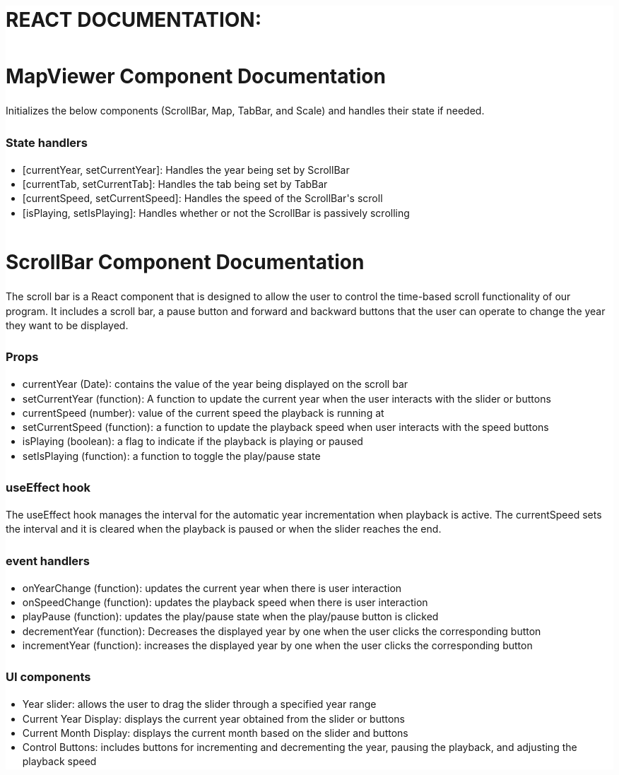 # REACT DOCUMENTATION:

# MapViewer Component Documentation
Initializes the below components (ScrollBar, Map, TabBar, and Scale) and handles their state if needed.

### State handlers
* [currentYear, setCurrentYear]: Handles the year being set by ScrollBar
* [currentTab, setCurrentTab]: Handles the tab being set by TabBar
* [currentSpeed, setCurrentSpeed]: Handles the speed of the ScrollBar's scroll
* [isPlaying, setIsPlaying]: Handles whether or not the ScrollBar is passively scrolling

# ScrollBar Component Documentation
The scroll bar is a React component that is designed to allow the user to control the time-based scroll functionality of our program. It includes a scroll bar, a pause button and forward and backward buttons that the user can operate to change the year they want to be displayed.

### Props
* currentYear (Date): contains the value of the year being displayed on the scroll bar
* setCurrentYear (function): A function to update the current year when the user interacts with the slider or buttons
* currentSpeed (number): value of the current speed the playback is running at
* setCurrentSpeed (function): a function to update the playback speed when user interacts with the speed buttons
* isPlaying (boolean): a flag to indicate if the playback is playing or paused
* setIsPlaying (function): a function to toggle the play/pause state

### useEffect hook
The useEffect hook manages the interval for the automatic year incrementation when playback is active. The currentSpeed sets the interval and it is cleared when the playback is paused or when the slider reaches the end.

### event handlers
* onYearChange (function): updates the current year when there is user interaction
* onSpeedChange (function): updates the playback speed when there is user interaction
* playPause (function): updates the play/pause state when the play/pause button is clicked
* decrementYear (function): Decreases the displayed year by one when the user clicks the corresponding button
* incrementYear (function): increases the displayed year by one when the user clicks the corresponding button

### UI components
* Year slider: allows the user to drag the slider through a specified year range
* Current Year Display: displays the current year obtained from the slider or buttons
* Current Month Display: displays the current month based on the slider and buttons
* Control Buttons: includes buttons for incrementing and decrementing the year, pausing the playback, and adjusting the playback speed
